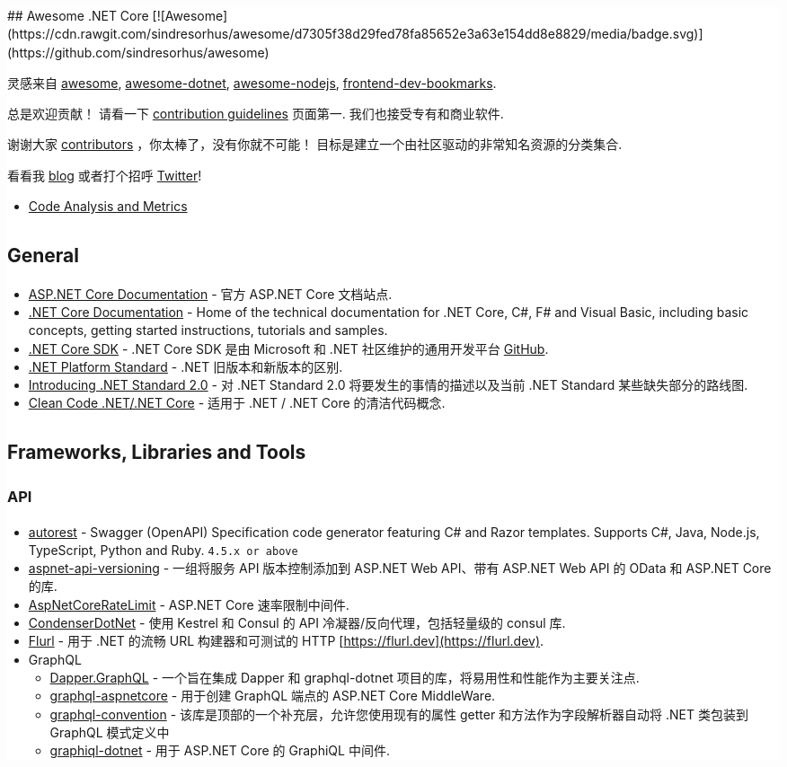 <div class="github-widget" data-repo="thangchung/awesome-dotnet-core"></div>
<script async src="https://pagead2.googlesyndication.com/pagead/js/adsbygoogle.js"></script><ins class="adsbygoogle" style="display:block" data-ad-client="ca-pub-6890694312814945" data-ad-slot="5473692530" data-ad-format="auto"  data-full-width-responsive="true"></ins><script>(adsbygoogle = window.adsbygoogle || []).push({});</script>
## Awesome .NET Core [![Awesome](https://cdn.rawgit.com/sindresorhus/awesome/d7305f38d29fed78fa85652e3a63e154dd8e8829/media/badge.svg)](https://github.com/sindresorhus/awesome)

灵感来自 [awesome](https://github.com/sindresorhus/awesome), [awesome-dotnet](https://github.com/quozd/awesome-dotnet),  [awesome-nodejs](https://github.com/sindresorhus/awesome-nodejs), [frontend-dev-bookmarks](https://github.com/dypsilon/frontend-dev-bookmarks).

总是欢迎贡献！ 请看一下 [contribution guidelines](https://github.com/thangchung/awesome-dotnet-core/blob/master/contributing.md) 页面第一. 我们也接受专有和商业软件.

谢谢大家 [contributors](https://github.com/thangchung/awesome-dotnet-core/graphs/contributors) ，你太棒了，没有你就不可能！ 目标是建立一个由社区驱动的非常知名资源的分类集合.

看看我 [blog](https://medium.com/@thangchung) 或者打个招呼 [Twitter](https://twitter.com/thangchung)!


  * [Code Analysis and Metrics](#code-analysis-and-metrics)  

## General

* [ASP.NET Core Documentation](https://docs.asp.net/en/latest/) - 官方 ASP.NET Core 文档站点.
* [.NET Core Documentation](https://docs.microsoft.com/en-us/dotnet/articles/welcome) - Home of the technical documentation for .NET Core, C#, F# and Visual Basic, including basic concepts, getting started instructions, tutorials and samples.
* [.NET Core SDK](https://www.microsoft.com/net/core) - .NET Core SDK 是由 Microsoft 和 .NET 社区维护的通用开发平台 [GitHub](https://github.com/dotnet/core).
* [.NET Platform Standard](https://github.com/dotnet/corefx/blob/1719a3fe2a5c81b67a4909787da4a02fb0d0d419/Documentation/architecture/net-platform-standard.md) - .NET 旧版本和新版本的区别.
* [Introducing .NET Standard 2.0](https://blogs.msdn.microsoft.com/dotnet/2016/09/26/introducing-net-standard) - 对 .NET Standard 2.0 将要发生的事情的描述以及当前 .NET Standard 某些缺失部分的路线图.
* [Clean Code .NET/.NET Core](https://github.com/thangchung/clean-code-dotnet) - 适用于 .NET / .NET Core 的清洁代码概念.

## Frameworks, Libraries and Tools

### API

* [autorest](https://github.com/Azure/autorest) - Swagger (OpenAPI) Specification code generator featuring C# and Razor templates. Supports C#, Java, Node.js, TypeScript, Python and Ruby. `4.5.x or above`
* [aspnet-api-versioning](https://github.com/Microsoft/aspnet-api-versioning) - 一组将服务 API 版本控制添加到 ASP.NET Web API、带有 ASP.NET Web API 的 OData 和 ASP.NET Core 的库.
* [AspNetCoreRateLimit](https://github.com/stefanprodan/AspNetCoreRateLimit) - ASP.NET Core 速率限制中间件.
* [CondenserDotNet](https://github.com/Drawaes/CondenserDotNet) - 使用 Kestrel 和 Consul 的 API 冷凝器/反向代理，包括轻量级的 consul 库.
* [Flurl](https://github.com/tmenier/Flurl) - 用于 .NET 的流畅 URL 构建器和可测试的 HTTP [https://flurl.dev](https://flurl.dev).
* GraphQL
  * [Dapper.GraphQL](https://github.com/landmarkhw/Dapper.GraphQL) - 一个旨在集成 Dapper 和 graphql-dotnet 项目的库，将易用性和性能作为主要关注点.
  * [graphql-aspnetcore](https://github.com/JuergenGutsch/graphql-aspnetcore) - 用于创建 GraphQL 端点的 ASP.NET Core MiddleWare.
  * [graphql-convention](https://github.com/graphql-dotnet/conventions) - 该库是顶部的一个补充层，允许您使用现有的属性 getter 和方法作为字段解析器自动将 .NET 类包装到 GraphQL 模式定义中
  * [graphiql-dotnet](https://github.com/JosephWoodward/graphiql-dotnet) - 用于 ASP.NET Core 的 GraphiQL 中间件.